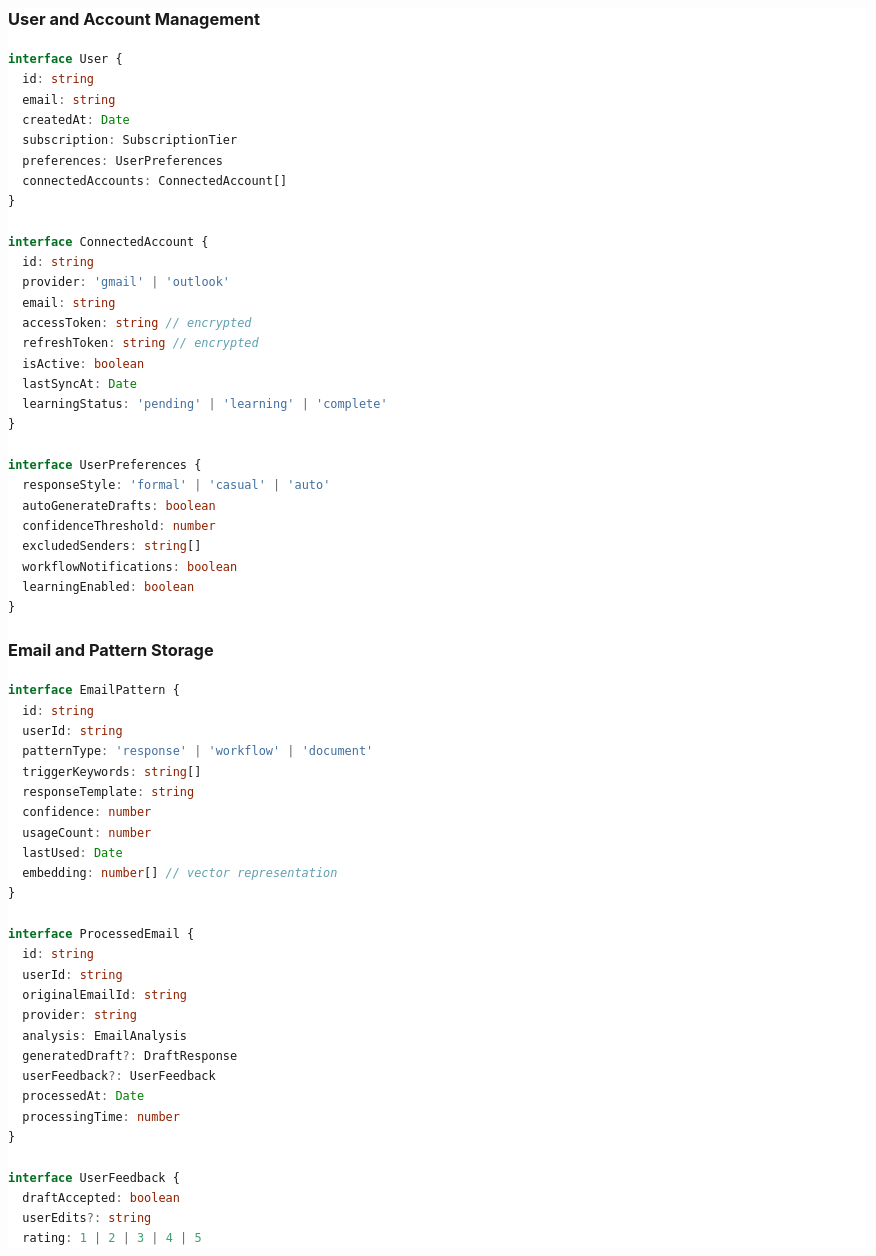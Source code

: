### User and Account Management

```typescript
interface User {
  id: string
  email: string
  createdAt: Date
  subscription: SubscriptionTier
  preferences: UserPreferences
  connectedAccounts: ConnectedAccount[]
}

interface ConnectedAccount {
  id: string
  provider: 'gmail' | 'outlook'
  email: string
  accessToken: string // encrypted
  refreshToken: string // encrypted
  isActive: boolean
  lastSyncAt: Date
  learningStatus: 'pending' | 'learning' | 'complete'
}

interface UserPreferences {
  responseStyle: 'formal' | 'casual' | 'auto'
  autoGenerateDrafts: boolean
  confidenceThreshold: number
  excludedSenders: string[]
  workflowNotifications: boolean
  learningEnabled: boolean
}
```

### Email and Pattern Storage

```typescript
interface EmailPattern {
  id: string
  userId: string
  patternType: 'response' | 'workflow' | 'document'
  triggerKeywords: string[]
  responseTemplate: string
  confidence: number
  usageCount: number
  lastUsed: Date
  embedding: number[] // vector representation
}

interface ProcessedEmail {
  id: string
  userId: string
  originalEmailId: string
  provider: string
  analysis: EmailAnalysis
  generatedDraft?: DraftResponse
  userFeedback?: UserFeedback
  processedAt: Date
  processingTime: number
}

interface UserFeedback {
  draftAccepted: boolean
  userEdits?: string
  rating: 1 | 2 | 3 | 4 | 5
```
